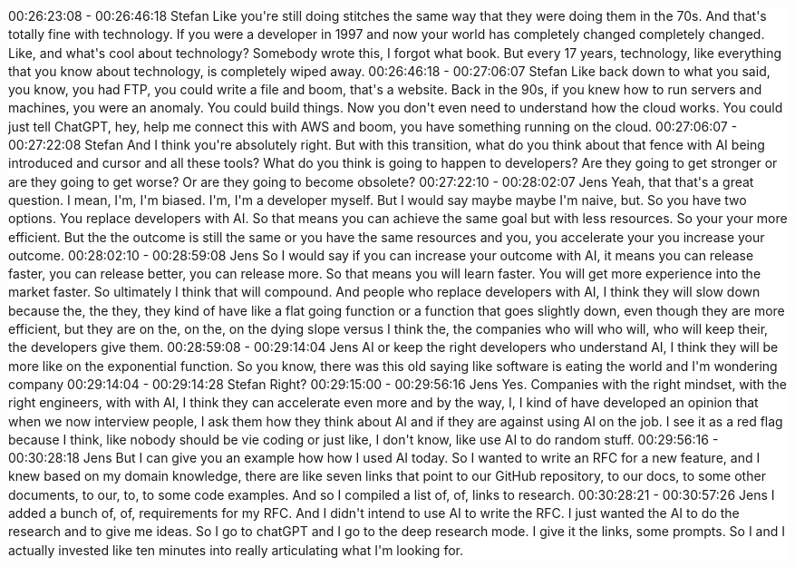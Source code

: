 00:26:23:08 - 00:26:46:18
Stefan
Like you're still doing stitches the same way that they were doing them in the 70s. And that's
totally fine with technology. If you were a developer in 1997 and now your world has completely
changed completely changed. Like, and what's cool about technology? Somebody wrote this, I
forgot what book. But every 17 years, technology, like everything that you know about
technology, is completely wiped away.
00:26:46:18 - 00:27:06:07
Stefan
Like back down to what you said, you know, you had FTP, you could write a file and boom, that's
a website. Back in the 90s, if you knew how to run servers and machines, you were an anomaly.
You could build things. Now you don't even need to understand how the cloud works. You could
just tell ChatGPT, hey, help me connect this with AWS and boom, you have something running
on the cloud.
00:27:06:07 - 00:27:22:08
Stefan
And I think you're absolutely right. But with this transition, what do you think about that fence
with AI being introduced and cursor and all these tools? What do you think is going to happen to
developers? Are they going to get stronger or are they going to get worse? Or are they going to
become obsolete?
00:27:22:10 - 00:28:02:07
Jens
Yeah, that that's a great question. I mean, I'm, I'm biased. I'm, I'm a developer myself. But I
would say maybe maybe I'm naive, but. So you have two options. You replace developers with
AI. So that means you can achieve the same goal but with less resources. So your your more
efficient. But the the outcome is still the same or you have the same resources and you, you
accelerate your you increase your outcome.
00:28:02:10 - 00:28:59:08
Jens
So I would say if you can increase your outcome with AI, it means you can release faster, you
can release better, you can release more. So that means you will learn faster. You will get more
experience into the market faster. So ultimately I think that will compound. And people who
replace developers with AI, I think they will slow down because the, the they, they kind of have
like a flat going function or a function that goes slightly down, even though they are more
efficient, but they are on the, on the, on the dying slope versus I think the, the companies who
will who will, who will keep their, the developers give them.
00:28:59:08 - 00:29:14:04
Jens
AI or keep the right developers who understand AI, I think they will be more like on the
exponential function. So you know, there was this old saying like software is eating the world
and I'm wondering company
00:29:14:04 - 00:29:14:28
Stefan
Right?
00:29:15:00 - 00:29:56:16
Jens
Yes. Companies with the right mindset, with the right engineers, with with AI, I think they can
accelerate even more and by the way, I, I kind of have developed an opinion that when we now
interview people, I ask them how they think about AI and if they are against using AI on the job. I
see it as a red flag because I think, like nobody should be vie coding or just like, I don't know,
like use AI to do random stuff.
00:29:56:16 - 00:30:28:18
Jens
But I can give you an example how how I used AI today. So I wanted to write an RFC for a new
feature, and I knew based on my domain knowledge, there are like seven links that point to our
GitHub repository, to our docs, to some other documents, to our, to, to some code examples.
And so I compiled a list of, of, links to research.
00:30:28:21 - 00:30:57:26
Jens
I added a bunch of, of, requirements for my RFC. And I didn't intend to use AI to write the RFC. I
just wanted the AI to do the research and to give me ideas. So I go to chatGPT and I go to the
deep research mode. I give it the links, some prompts. So I and I actually invested like ten
minutes into really articulating what I'm looking for.
